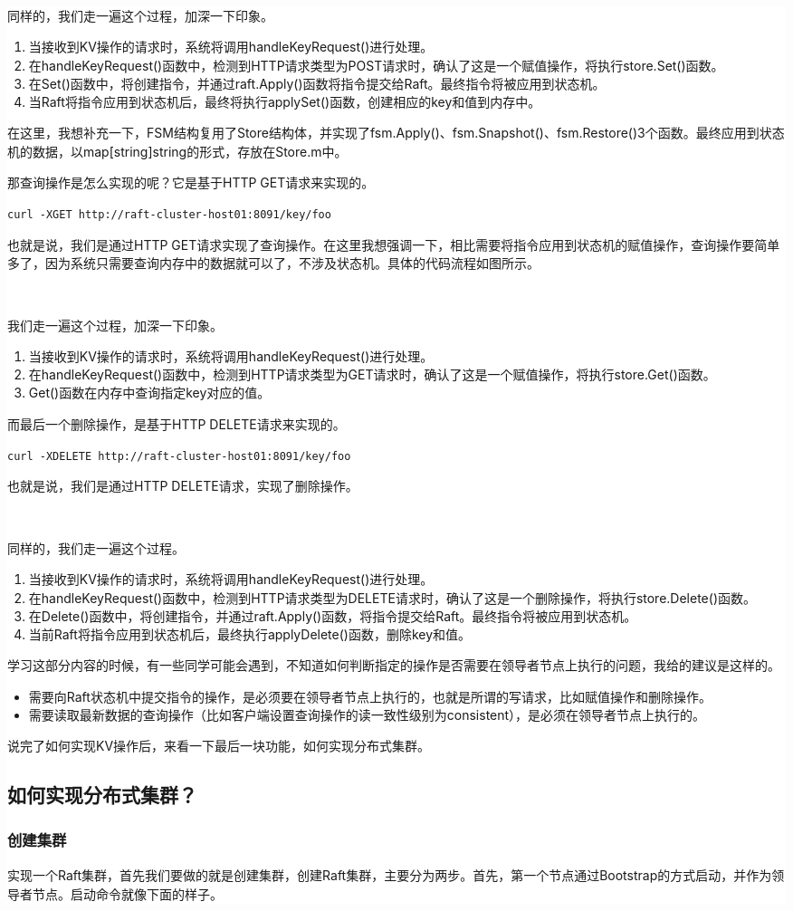 同样的，我们走一遍这个过程，加深一下印象。

1. 当接收到KV操作的请求时，系统将调用handleKeyRequest()进行处理。
1. 在handleKeyRequest()函数中，检测到HTTP请求类型为POST请求时，确认了这是一个赋值操作，将执行store.Set()函数。
1. 在Set()函数中，将创建指令，并通过raft.Apply()函数将指令提交给Raft。最终指令将被应用到状态机。
1. 当Raft将指令应用到状态机后，最终将执行applySet()函数，创建相应的key和值到内存中。

在这里，我想补充一下，FSM结构复用了Store结构体，并实现了fsm.Apply()、fsm.Snapshot()、fsm.Restore()3个函数。最终应用到状态机的数据，以map[string]string的形式，存放在Store.m中。

那查询操作是怎么实现的呢？它是基于HTTP GET请求来实现的。

```
curl -XGET http://raft-cluster-host01:8091/key/foo

```

也就是说，我们是通过HTTP GET请求实现了查询操作。在这里我想强调一下，相比需要将指令应用到状态机的赋值操作，查询操作要简单多了，因为系统只需要查询内存中的数据就可以了，不涉及状态机。具体的代码流程如图所示。

<img src="https://static001.geekbang.org/resource/image/c7/b4/c70b009d5abd3b3f63c0d1d419ede9b4.jpg" alt="" title="图3">

我们走一遍这个过程，加深一下印象。

1. 当接收到KV操作的请求时，系统将调用handleKeyRequest()进行处理。
1. 在handleKeyRequest()函数中，检测到HTTP请求类型为GET请求时，确认了这是一个赋值操作，将执行store.Get()函数。
1. Get()函数在内存中查询指定key对应的值。

而最后一个删除操作，是基于HTTP DELETE请求来实现的。

```
curl -XDELETE http://raft-cluster-host01:8091/key/foo

```

也就是说，我们是通过HTTP DELETE请求，实现了删除操作。

<img src="https://static001.geekbang.org/resource/image/90/4e/90f99bc9c4aebb50c39f05412fa4594e.jpg" alt="" title="图4">

同样的，我们走一遍这个过程。

1. 当接收到KV操作的请求时，系统将调用handleKeyRequest()进行处理。
1. 在handleKeyRequest()函数中，检测到HTTP请求类型为DELETE请求时，确认了这是一个删除操作，将执行store.Delete()函数。
1. 在Delete()函数中，将创建指令，并通过raft.Apply()函数，将指令提交给Raft。最终指令将被应用到状态机。
1. 当前Raft将指令应用到状态机后，最终执行applyDelete()函数，删除key和值。

学习这部分内容的时候，有一些同学可能会遇到，不知道如何判断指定的操作是否需要在领导者节点上执行的问题，我给的建议是这样的。

- 需要向Raft状态机中提交指令的操作，是必须要在领导者节点上执行的，也就是所谓的写请求，比如赋值操作和删除操作。
- 需要读取最新数据的查询操作（比如客户端设置查询操作的读一致性级别为consistent），是必须在领导者节点上执行的。

说完了如何实现KV操作后，来看一下最后一块功能，如何实现分布式集群。

## 如何实现分布式集群？

### 创建集群

实现一个Raft集群，首先我们要做的就是创建集群，创建Raft集群，主要分为两步。首先，第一个节点通过Bootstrap的方式启动，并作为领导者节点。启动命令就像下面的样子。
